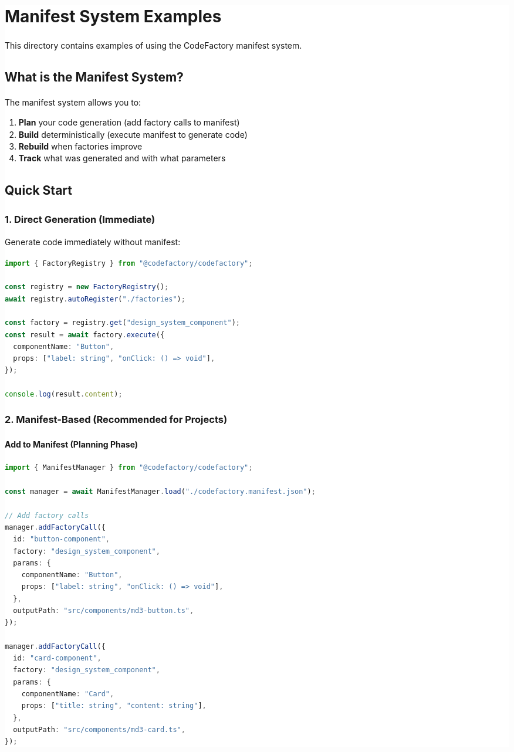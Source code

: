 # Manifest System Examples

This directory contains examples of using the CodeFactory manifest system.

## What is the Manifest System?

The manifest system allows you to:
1. **Plan** your code generation (add factory calls to manifest)
2. **Build** deterministically (execute manifest to generate code)
3. **Rebuild** when factories improve
4. **Track** what was generated and with what parameters

## Quick Start

### 1. Direct Generation (Immediate)

Generate code immediately without manifest:

```typescript
import { FactoryRegistry } from "@codefactory/codefactory";

const registry = new FactoryRegistry();
await registry.autoRegister("./factories");

const factory = registry.get("design_system_component");
const result = await factory.execute({
  componentName: "Button",
  props: ["label: string", "onClick: () => void"],
});

console.log(result.content);
```

### 2. Manifest-Based (Recommended for Projects)

#### Add to Manifest (Planning Phase)

```typescript
import { ManifestManager } from "@codefactory/codefactory";

const manager = await ManifestManager.load("./codefactory.manifest.json");

// Add factory calls
manager.addFactoryCall({
  id: "button-component",
  factory: "design_system_component",
  params: {
    componentName: "Button",
    props: ["label: string", "onClick: () => void"],
  },
  outputPath: "src/components/md3-button.ts",
});

manager.addFactoryCall({
  id: "card-component",
  factory: "design_system_component",
  params: {
    componentName: "Card",
    props: ["title: string", "content: string"],
  },
  outputPath: "src/components/md3-card.ts",
});

```